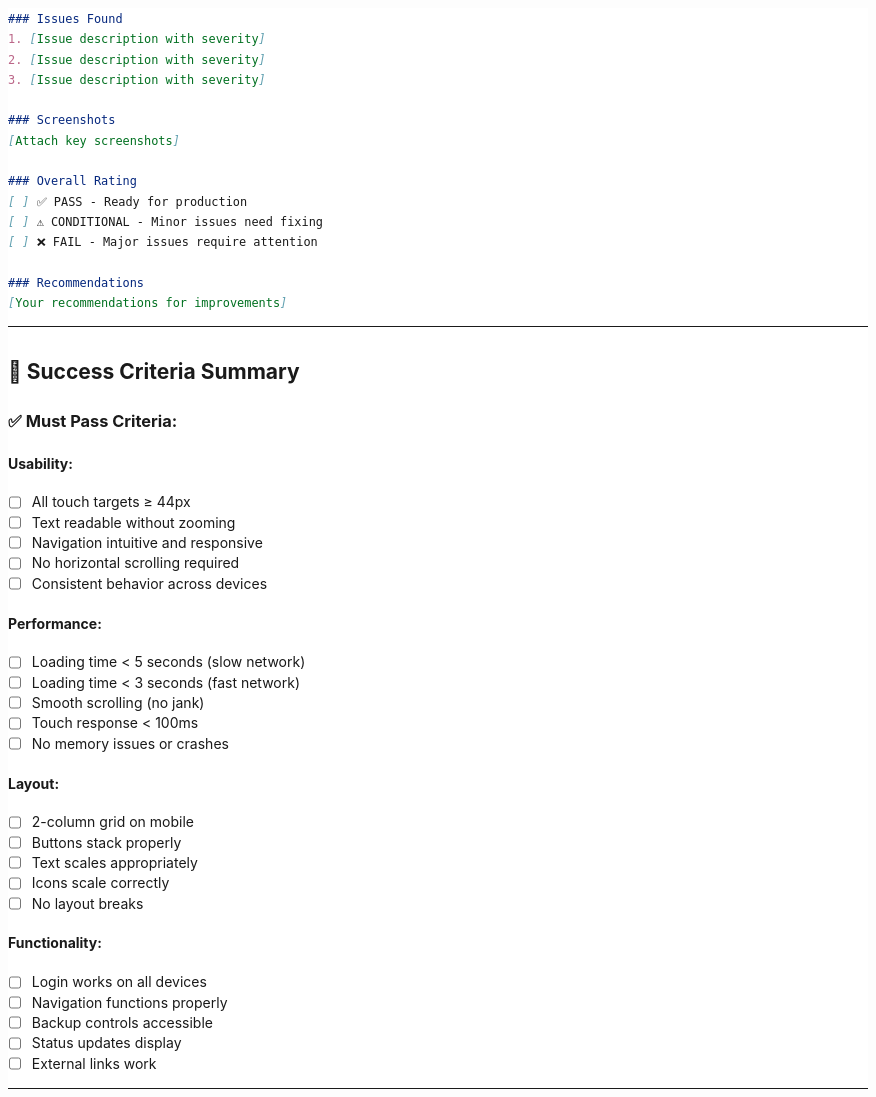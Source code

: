 ```markdown
### Issues Found
1. [Issue description with severity]
2. [Issue description with severity]
3. [Issue description with severity]

### Screenshots
[Attach key screenshots]

### Overall Rating
[ ] ✅ PASS - Ready for production
[ ] ⚠️ CONDITIONAL - Minor issues need fixing
[ ] ❌ FAIL - Major issues require attention

### Recommendations
[Your recommendations for improvements]
```

---

## 🎯 **Success Criteria Summary**

### **✅ Must Pass Criteria:**

#### **Usability:**
- [ ] All touch targets ≥ 44px
- [ ] Text readable without zooming
- [ ] Navigation intuitive and responsive
- [ ] No horizontal scrolling required
- [ ] Consistent behavior across devices

#### **Performance:**
- [ ] Loading time < 5 seconds (slow network)
- [ ] Loading time < 3 seconds (fast network)
- [ ] Smooth scrolling (no jank)
- [ ] Touch response < 100ms
- [ ] No memory issues or crashes

#### **Layout:**
- [ ] 2-column grid on mobile
- [ ] Buttons stack properly
- [ ] Text scales appropriately
- [ ] Icons scale correctly
- [ ] No layout breaks

#### **Functionality:**
- [ ] Login works on all devices
- [ ] Navigation functions properly
- [ ] Backup controls accessible
- [ ] Status updates display
- [ ] External links work

---